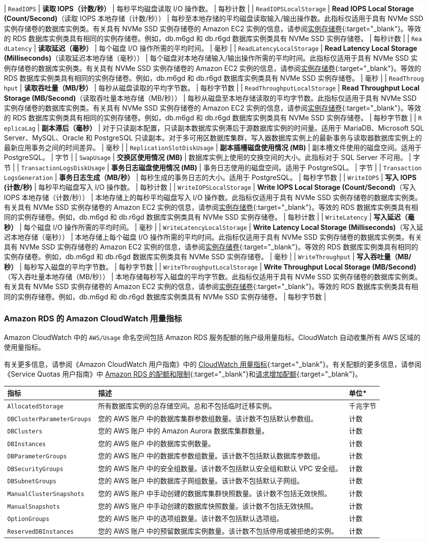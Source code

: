 | `ReadIOPS`                      | **读取 IOPS（计数/秒）**                                     | 每秒平均磁盘读取 I/O 操作数。                                | 每秒计数          |
| `ReadIOPSLocalStorage`          | **Read IOPS Local Storage (Count/Second)**（读取 IOPS 本地存储（计数/秒）） | 每秒至本地存储的平均磁盘读取输入/输出操作数。此指标仅适用于具有 NVMe SSD 实例存储卷的数据库实例类。有关具有 NVMe SSD 实例存储卷的 Amazon EC2 实例的信息，请参阅[实例存储卷](https://docs.aws.amazon.com/AWSEC2/latest/UserGuide/InstanceStorage.html#instance-store-volumes){:target="_blank"}。等效的 RDS 数据库实例类具有相同的实例存储卷。例如，db.m6gd 和 db.r6gd 数据库实例类具有 NVMe SSD 实例存储卷。 | 每秒计数          |
| `ReadLatency`                   | **读取延迟（毫秒）**                                         | 每个磁盘 I/O 操作所需的平均时间。                            | 毫秒              |
| `ReadLatencyLocalStorage`       | **Read Latency Local Storage (Milliseconds)**（读取延迟本地存储（毫秒）） | 每个磁盘对本地存储输入/输出操作所需的平均时间。此指标仅适用于具有 NVMe SSD 实例存储卷的数据库实例类。有关具有 NVMe SSD 实例存储卷的 Amazon EC2 实例的信息，请参阅[实例存储卷](https://docs.aws.amazon.com/AWSEC2/latest/UserGuide/InstanceStorage.html#instance-store-volumes){:target="_blank"}。等效的 RDS 数据库实例类具有相同的实例存储卷。例如，db.m6gd 和 db.r6gd 数据库实例类具有 NVMe SSD 实例存储卷。 | 毫秒              |
| `ReadThroughput`                | **读取吞吐量（MB/秒）**                                      | 每秒从磁盘读取的平均字节数。                                 | 每秒字节数        |
| `ReadThroughputLocalStorage`    | **Read Throughput Local Storage (MB/Second)**（读取吞吐量本地存储（MB/秒）） | 每秒从磁盘至本地存储读取的平均字节数。此指标仅适用于具有 NVMe SSD 实例存储卷的数据库实例类。有关具有 NVMe SSD 实例存储卷的 Amazon EC2 实例的信息，请参阅[实例存储卷](https://docs.aws.amazon.com/AWSEC2/latest/UserGuide/InstanceStorage.html#instance-store-volumes){:target="_blank"}。等效的 RDS 数据库实例类具有相同的实例存储卷。例如，db.m6gd 和 db.r6gd 数据库实例类具有 NVMe SSD 实例存储卷。 | 每秒字节数        |
| `ReplicaLag`                    | **副本滞后（毫秒）**                                         | 对于只读副本配置，只读副本数据库实例滞后于源数据库实例的时间量。适用于 MariaDB、Microsoft SQL Server、MySQL、Oracle 和 PostgreSQL 只读副本。对于多可用区数据库集群，写入器数据库实例上的最新事务与读取器数据库实例上的最新应用事务之间的时间差异。 | 毫秒              |
| `ReplicationSlotDiskUsage`      | **副本插槽磁盘使用情况 (MB)**                                | 副本槽文件使用的磁盘空间。适用于 PostgreSQL。                | 字节              |
| `SwapUsage`                     | **交换区使用情况 (MB)**                                      | 数据库实例上使用的交换空间的大小。此指标对于 SQL Server 不可用。 | 字节              |
| `TransactionLogsDiskUsage`      | **事务日志磁盘使用情况 (MB)**                                | 事务日志使用的磁盘空间。适用于 PostgreSQL。                  | 字节              |
| `TransactionLogsGeneration`     | **事务日志生成（MB/秒）**                                    | 每秒生成的事务日志的大小。适用于 PostgreSQL。                | 每秒字节数        |
| `WriteIOPS`                     | **写入 IOPS (计数/秒)**                                      | 每秒平均磁盘写入 I/O 操作数。                                | 每秒计数          |
| `WriteIOPSLocalStorage`         | **Write IOPS Local Storage (Count/Second)**（写入 IOPS 本地存储（计数/秒）） | 本地存储上的每秒平均磁盘写入 I/O 操作数。此指标仅适用于具有 NVMe SSD 实例存储卷的数据库实例类。有关具有 NVMe SSD 实例存储卷的 Amazon EC2 实例的信息，请参阅[实例存储卷](https://docs.aws.amazon.com/AWSEC2/latest/UserGuide/InstanceStorage.html#instance-store-volumes){:target="_blank"}。等效的 RDS 数据库实例类具有相同的实例存储卷。例如，db.m6gd 和 db.r6gd 数据库实例类具有 NVMe SSD 实例存储卷。 | 每秒计数          |
| `WriteLatency`                  | **写入延迟（毫秒）**                                         | 每个磁盘 I/O 操作所需的平均时间。                            | 毫秒              |
| `WriteLatencyLocalStorage`      | **Write Latency Local Storage (Milliseconds)**（写入延迟本地存储（毫秒）） | 本地存储上每个磁盘 I/O 操作所需的平均时间。此指标仅适用于具有 NVMe SSD 实例存储卷的数据库实例类。有关具有 NVMe SSD 实例存储卷的 Amazon EC2 实例的信息，请参阅[实例存储卷](https://docs.aws.amazon.com/AWSEC2/latest/UserGuide/InstanceStorage.html#instance-store-volumes){:target="_blank"}。等效的 RDS 数据库实例类具有相同的实例存储卷。例如，db.m6gd 和 db.r6gd 数据库实例类具有 NVMe SSD 实例存储卷。 | 毫秒              |
| `WriteThroughput`               | **写入吞吐量（MB/秒）**                                      | 每秒写入磁盘的平均字节数。                                   | 每秒字节数        |
| `WriteThroughputLocalStorage`   | **Write Throughput Local Storage (MB/Second)**（写入吞吐量本地存储（MB/秒）） | 本地存储每秒写入磁盘的平均字节数。此指标仅适用于具有 NVMe SSD 实例存储卷的数据库实例类。有关具有 NVMe SSD 实例存储卷的 Amazon EC2 实例的信息，请参阅[实例存储卷](https://docs.aws.amazon.com/AWSEC2/latest/UserGuide/InstanceStorage.html#instance-store-volumes){:target="_blank"}。等效的 RDS 数据库实例类具有相同的实例存储卷。例如，db.m6gd 和 db.r6gd 数据库实例类具有 NVMe SSD 实例存储卷。 | 每秒字节数        |

### Amazon RDS 的 Amazon CloudWatch 用量指标

Amazon CloudWatch 中的 `AWS/Usage` 命名空间包括 Amazon RDS 服务配额的账户级用量指标。CloudWatch 自动收集所有 AWS 区域的使用量指标。

有关更多信息，请参阅《Amazon CloudWatch 用户指南》中的 [CloudWatch 用量指标](https://docs.aws.amazon.com/AmazonCloudWatch/latest/monitoring/CloudWatch-Usage-Metrics.html){:target="_blank"}。有关配额的更多信息，请参阅《Service Quotas 用户指南》中 [Amazon RDS 的配额和限制](https://docs.aws.amazon.com/zh_cn/AmazonRDS/latest/UserGuide/CHAP_Limits.html){:target="_blank"}和[请求增加配额](https://docs.aws.amazon.com/servicequotas/latest/userguide/request-quota-increase.html){:target="_blank"}。

| 指标                       | 描述                                                         | 单位*    |
| :------------------------- | :----------------------------------------------------------- | :------- |
| `AllocatedStorage`         | 所有数据库实例的总存储空间。总和不包括临时迁移实例。         | 千兆字节 |
| `DBClusterParameterGroups` | 您的 AWS 账户 中的数据库集群参数组数量。该计数不包括默认参数组。 | 计数     |
| `DBClusters`               | 您的 AWS 账户 中的 Amazon Aurora 数据库集群数量。            | 计数     |
| `DBInstances`              | 您的 AWS 账户 中的数据库实例数量。                           | 计数     |
| `DBParameterGroups`        | 您的 AWS 账户 中的数据库参数组数量。该计数不包括默认数据库参数组。 | 计数     |
| `DBSecurityGroups`         | 您的 AWS 账户 中的安全组数量。该计数不包括默认安全组和默认 VPC 安全组。 | 计数     |
| `DBSubnetGroups`           | 您的 AWS 账户 中的数据库子网组数量。该计数不包括默认子网组。 | 计数     |
| `ManualClusterSnapshots`   | 您的 AWS 账户 中手动创建的数据库集群快照数量。该计数不包括无效快照。 | 计数     |
| `ManualSnapshots`          | 您的 AWS 账户 中手动创建的数据库快照数量。该计数不包括无效快照。 | 计数     |
| `OptionGroups`             | 您的 AWS 账户 中的选项组数量。该计数不包括默认选项组。       | 计数     |
| `ReservedDBInstances`      | 您的 AWS 账户 中的预留数据库实例数量。该计数不包括停用或被拒绝的实例。 | 计数     |

